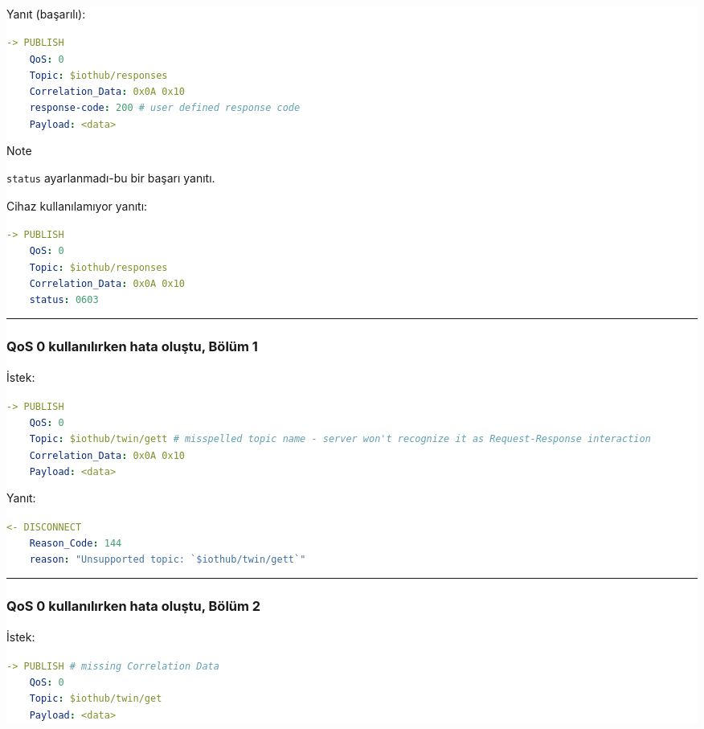 Yanıt (başarılı):

```yaml
-> PUBLISH
    QoS: 0
    Topic: $iothub/responses
    Correlation_Data: 0x0A 0x10
    response-code: 200 # user defined response code
    Payload: <data>
```

> [!NOTE]
> `status` ayarlanmadı-bu bir başarı yanıtı.

Cihaz kullanılamıyor yanıtı:

```yaml
-> PUBLISH
    QoS: 0
    Topic: $iothub/responses
    Correlation_Data: 0x0A 0x10
    status: 0603
```

---

### <a name="error-while-using-qos-0-part-1"></a>QoS 0 kullanılırken hata oluştu, Bölüm 1

İstek:

```yaml
-> PUBLISH
    QoS: 0
    Topic: $iothub/twin/gett # misspelled topic name - server won't recognize it as Request-Response interaction
    Correlation_Data: 0x0A 0x10
    Payload: <data>
```

Yanıt:

```yaml
<- DISCONNECT
    Reason_Code: 144
    reason: "Unsupported topic: `$iothub/twin/gett`"
```

---

### <a name="error-while-using-qos-0-part-2"></a>QoS 0 kullanılırken hata oluştu, Bölüm 2

İstek:

```yaml
-> PUBLISH # missing Correlation Data
    QoS: 0
    Topic: $iothub/twin/get
    Payload: <data>
```
